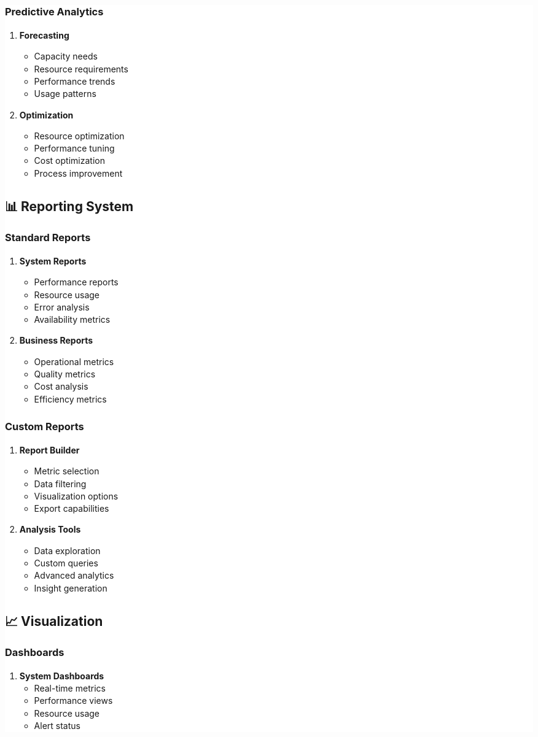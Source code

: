 ### Predictive Analytics
1. **Forecasting**
   - Capacity needs
   - Resource requirements
   - Performance trends
   - Usage patterns

2. **Optimization**
   - Resource optimization
   - Performance tuning
   - Cost optimization
   - Process improvement

## 📊 Reporting System

### Standard Reports
1. **System Reports**
   - Performance reports
   - Resource usage
   - Error analysis
   - Availability metrics

2. **Business Reports**
   - Operational metrics
   - Quality metrics
   - Cost analysis
   - Efficiency metrics

### Custom Reports
1. **Report Builder**
   - Metric selection
   - Data filtering
   - Visualization options
   - Export capabilities

2. **Analysis Tools**
   - Data exploration
   - Custom queries
   - Advanced analytics
   - Insight generation

## 📈 Visualization

### Dashboards
1. **System Dashboards**
   - Real-time metrics
   - Performance views
   - Resource usage
   - Alert status
